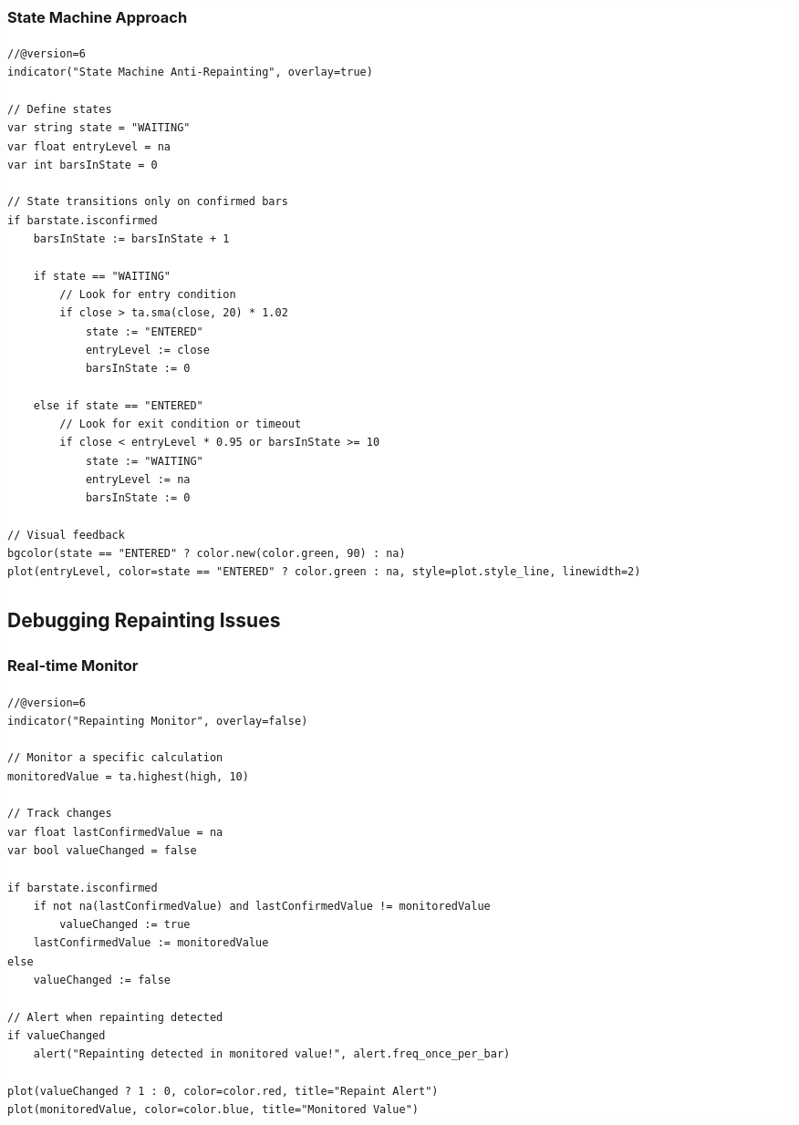 ### State Machine Approach
```pine
//@version=6
indicator("State Machine Anti-Repainting", overlay=true)

// Define states
var string state = "WAITING"
var float entryLevel = na
var int barsInState = 0

// State transitions only on confirmed bars
if barstate.isconfirmed
    barsInState := barsInState + 1
    
    if state == "WAITING"
        // Look for entry condition
        if close > ta.sma(close, 20) * 1.02
            state := "ENTERED"
            entryLevel := close
            barsInState := 0
    
    else if state == "ENTERED"
        // Look for exit condition or timeout
        if close < entryLevel * 0.95 or barsInState >= 10
            state := "WAITING"
            entryLevel := na
            barsInState := 0

// Visual feedback
bgcolor(state == "ENTERED" ? color.new(color.green, 90) : na)
plot(entryLevel, color=state == "ENTERED" ? color.green : na, style=plot.style_line, linewidth=2)
```

## Debugging Repainting Issues

### Real-time Monitor
```pine
//@version=6
indicator("Repainting Monitor", overlay=false)

// Monitor a specific calculation
monitoredValue = ta.highest(high, 10)

// Track changes
var float lastConfirmedValue = na
var bool valueChanged = false

if barstate.isconfirmed
    if not na(lastConfirmedValue) and lastConfirmedValue != monitoredValue
        valueChanged := true
    lastConfirmedValue := monitoredValue
else
    valueChanged := false

// Alert when repainting detected
if valueChanged
    alert("Repainting detected in monitored value!", alert.freq_once_per_bar)

plot(valueChanged ? 1 : 0, color=color.red, title="Repaint Alert")
plot(monitoredValue, color=color.blue, title="Monitored Value")
```
